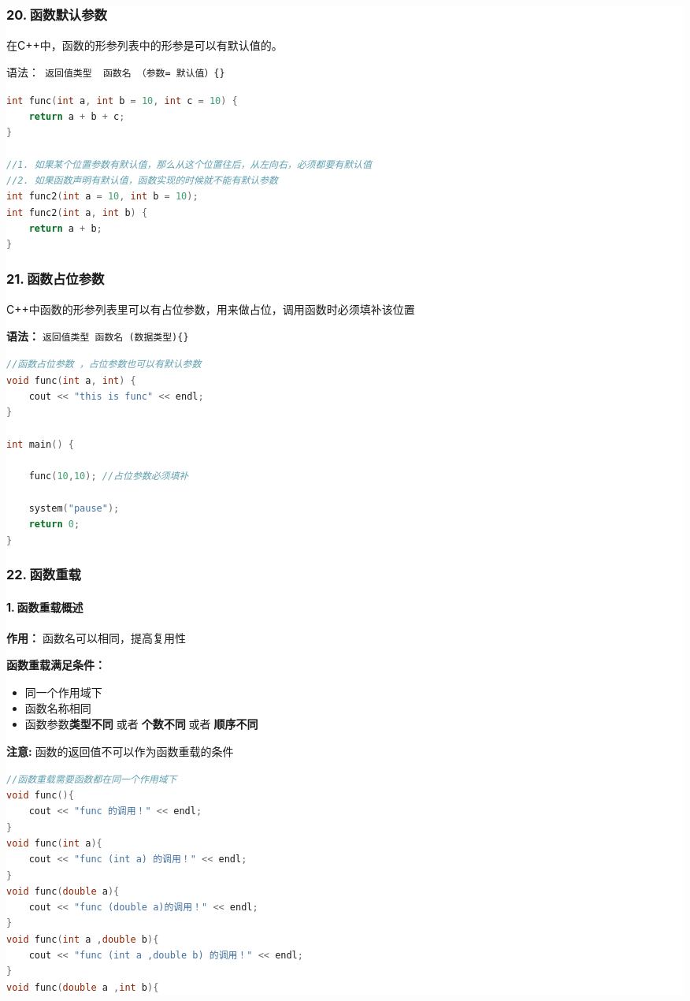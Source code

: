 ### 20. 函数默认参数

在C++中，函数的形参列表中的形参是可以有默认值的。

语法：` 返回值类型  函数名 （参数= 默认值）{}`

```cpp
int func(int a, int b = 10, int c = 10) {
	return a + b + c;
}

//1. 如果某个位置参数有默认值，那么从这个位置往后，从左向右，必须都要有默认值
//2. 如果函数声明有默认值，函数实现的时候就不能有默认参数
int func2(int a = 10, int b = 10);
int func2(int a, int b) {
	return a + b;
}
```
### 21. 函数占位参数

C++中函数的形参列表里可以有占位参数，用来做占位，调用函数时必须填补该位置

**语法：** `返回值类型 函数名 (数据类型){}`

```cpp
//函数占位参数 ，占位参数也可以有默认参数
void func(int a, int) {
	cout << "this is func" << endl;
}

int main() {

	func(10,10); //占位参数必须填补

	system("pause");
	return 0;
}
```
### 22. 函数重载

#### 1. 函数重载概述

**作用：** 函数名可以相同，提高复用性

**函数重载满足条件：**

* 同一个作用域下
* 函数名称相同
* 函数参数**类型不同**  或者 **个数不同** 或者 **顺序不同**

**注意:**  函数的返回值不可以作为函数重载的条件

```cpp
//函数重载需要函数都在同一个作用域下
void func(){
	cout << "func 的调用！" << endl;
}
void func(int a){
	cout << "func (int a) 的调用！" << endl;
}
void func(double a){
	cout << "func (double a)的调用！" << endl;
}
void func(int a ,double b){
	cout << "func (int a ,double b) 的调用！" << endl;
}
void func(double a ,int b){
```